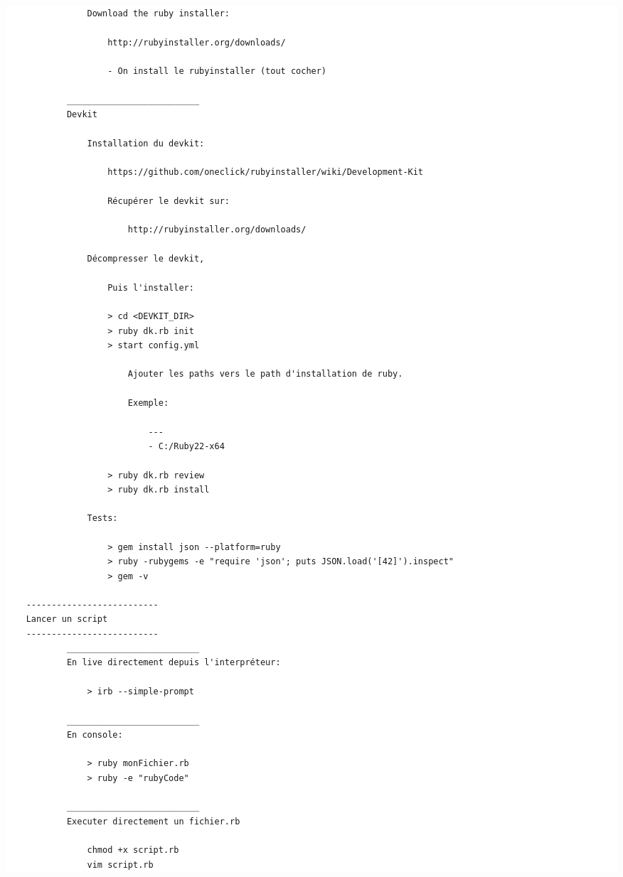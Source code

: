                     Download the ruby installer:

                        http://rubyinstaller.org/downloads/

                        - On install le rubyinstaller (tout cocher)

                __________________________
                Devkit

                    Installation du devkit:

                        https://github.com/oneclick/rubyinstaller/wiki/Development-Kit

                        Récupérer le devkit sur:

                            http://rubyinstaller.org/downloads/

                    Décompresser le devkit,

                        Puis l'installer:

                        > cd <DEVKIT_DIR>
                        > ruby dk.rb init
                        > start config.yml

                            Ajouter les paths vers le path d'installation de ruby.

                            Exemple:

                                ---
                                - C:/Ruby22-x64

                        > ruby dk.rb review
                        > ruby dk.rb install

                    Tests:

                        > gem install json --platform=ruby
                        > ruby -rubygems -e "require 'json'; puts JSON.load('[42]').inspect"
                        > gem -v

        --------------------------
        Lancer un script
        --------------------------
                __________________________
                En live directement depuis l'interpréteur:

			        > irb --simple-prompt

                __________________________
                En console:

                    > ruby monFichier.rb
                    > ruby -e "rubyCode"

                __________________________
                Executer directement un fichier.rb

                    chmod +x script.rb
                    vim script.rb

